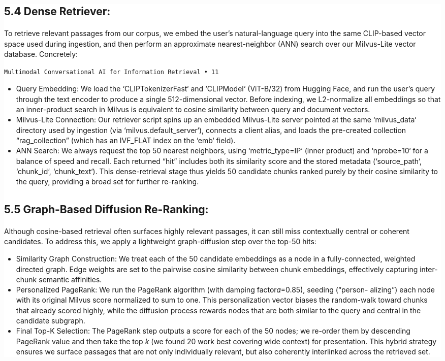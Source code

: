 ## 5.4 Dense Retriever:

To retrieve relevant passages from our corpus, we embed the user’s natural-language query into the same
CLIP-based vector space used during ingestion, and then perform an approximate nearest-neighbor (ANN) search
over our Milvus-Lite vector database. Concretely:


```
Multimodal Conversational AI for Information Retrieval • 11
```
- Query Embedding: We load the ‘CLIPTokenizerFast‘ and ‘CLIPModel‘ (ViT-B/32) from Hugging Face, and
    run the user’s query through the text encoder to produce a single 512-dimensional vector. Before indexing,
    we L2-normalize all embeddings so that an inner-product search in Milvus is equivalent to cosine similarity
    between query and document vectors.
- Milvus-Lite Connection: Our retriever script spins up an embedded Milvus-Lite server pointed at the same
    ‘milvus_data‘ directory used by ingestion (via ‘milvus.default_server‘), connects a client alias, and loads the
       pre-created collection “rag_collection” (which has an IVF_FLAT index on the ‘emb‘ field).
- ANN Search: We always request the top 50 nearest neighbors, using ‘metric_type=IP‘ (inner product) and
    ‘nprobe=10‘ for a balance of speed and recall. Each returned “hit” includes both its similarity score and
       the stored metadata (‘source_path‘, ‘chunk_id‘, ‘chunk_text‘). This dense-retrieval stage thus yields 50
       candidate chunks ranked purely by their cosine similarity to the query, providing a broad set for further
       re-ranking.

## 5.5 Graph-Based Diffusion Re-Ranking:

Although cosine-based retrieval often surfaces highly relevant passages, it can still miss contextually central or
coherent candidates. To address this, we apply a lightweight graph-diffusion step over the top-50 hits:

- Similarity Graph Construction: We treat each of the 50 candidate embeddings as a node in a fully-connected,
    weighted directed graph. Edge weights are set to the pairwise cosine similarity between chunk embeddings,
    effectively capturing inter-chunk semantic affinities.
- Personalized PageRank: We run the PageRank algorithm (with damping factor𝛼=0.85), seeding (“person-
    alizing”) each node with its original Milvus score normalized to sum to one. This personalization vector
    biases the random-walk toward chunks that already scored highly, while the diffusion process rewards
    nodes that are both similar to the query and central in the candidate subgraph.
- Final Top-K Selection: The PageRank step outputs a score for each of the 50 nodes; we re-order them by
    descending PageRank value and then take the top _k_ (we found 20 work best covering wide context) for
    presentation. This hybrid strategy ensures we surface passages that are not only individually relevant, but
    also coherently interlinked across the retrieved set.
